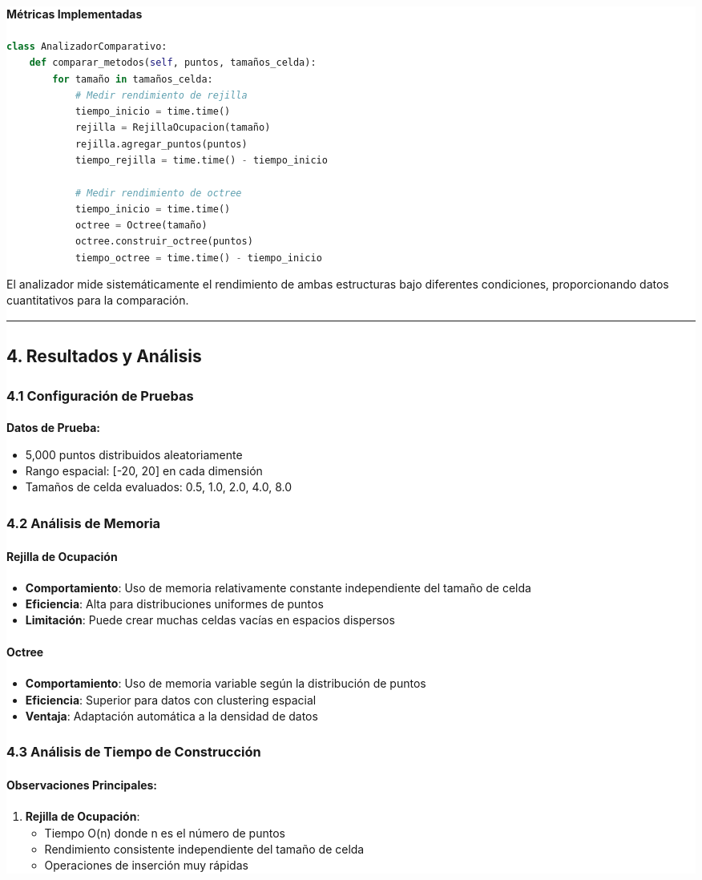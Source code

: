 #### Métricas Implementadas

```python
class AnalizadorComparativo:
    def comparar_metodos(self, puntos, tamaños_celda):
        for tamaño in tamaños_celda:
            # Medir rendimiento de rejilla
            tiempo_inicio = time.time()
            rejilla = RejillaOcupacion(tamaño)
            rejilla.agregar_puntos(puntos)
            tiempo_rejilla = time.time() - tiempo_inicio
            
            # Medir rendimiento de octree
            tiempo_inicio = time.time()
            octree = Octree(tamaño)
            octree.construir_octree(puntos)
            tiempo_octree = time.time() - tiempo_inicio
```

El analizador mide sistemáticamente el rendimiento de ambas estructuras bajo diferentes condiciones, proporcionando datos cuantitativos para la comparación.

---

## 4. Resultados y Análisis

### 4.1 Configuración de Pruebas

**Datos de Prueba:**
- 5,000 puntos distribuidos aleatoriamente
- Rango espacial: [-20, 20] en cada dimensión
- Tamaños de celda evaluados: 0.5, 1.0, 2.0, 4.0, 8.0

### 4.2 Análisis de Memoria

#### Rejilla de Ocupación
- **Comportamiento**: Uso de memoria relativamente constante independiente del tamaño de celda
- **Eficiencia**: Alta para distribuciones uniformes de puntos
- **Limitación**: Puede crear muchas celdas vacías en espacios dispersos

#### Octree
- **Comportamiento**: Uso de memoria variable según la distribución de puntos
- **Eficiencia**: Superior para datos con clustering espacial
- **Ventaja**: Adaptación automática a la densidad de datos

### 4.3 Análisis de Tiempo de Construcción

#### Observaciones Principales:

1. **Rejilla de Ocupación**:
   - Tiempo O(n) donde n es el número de puntos
   - Rendimiento consistente independiente del tamaño de celda
   - Operaciones de inserción muy rápidas
